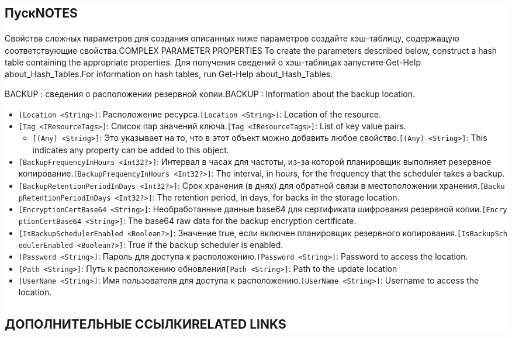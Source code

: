

## <span data-ttu-id="37a65-157">Пуск</span><span class="sxs-lookup"><span data-stu-id="37a65-157">NOTES</span></span>

<span data-ttu-id="37a65-158">Свойства сложных параметров для создания описанных ниже параметров создайте хэш-таблицу, содержащую соответствующие свойства.</span><span class="sxs-lookup"><span data-stu-id="37a65-158">COMPLEX PARAMETER PROPERTIES To create the parameters described below, construct a hash table containing the appropriate properties.</span></span> <span data-ttu-id="37a65-159">Для получения сведений о хэш-таблицах запустите Get-Help about_Hash_Tables.</span><span class="sxs-lookup"><span data-stu-id="37a65-159">For information on hash tables, run Get-Help about_Hash_Tables.</span></span>

<span data-ttu-id="37a65-160">BACKUP <IBackupLocation> : сведения о расположении резервной копии.</span><span class="sxs-lookup"><span data-stu-id="37a65-160">BACKUP <IBackupLocation>: Information about the backup location.</span></span>
  - <span data-ttu-id="37a65-161">`[Location <String>]`: Расположение ресурса.</span><span class="sxs-lookup"><span data-stu-id="37a65-161">`[Location <String>]`: Location of the resource.</span></span>
  - <span data-ttu-id="37a65-162">`[Tag <IResourceTags>]`: Список пар значений ключа.</span><span class="sxs-lookup"><span data-stu-id="37a65-162">`[Tag <IResourceTags>]`: List of key value pairs.</span></span>
    - <span data-ttu-id="37a65-163">`[(Any) <String>]`: Это указывает на то, что в этот объект можно добавить любое свойство.</span><span class="sxs-lookup"><span data-stu-id="37a65-163">`[(Any) <String>]`: This indicates any property can be added to this object.</span></span>
  - <span data-ttu-id="37a65-164">`[BackupFrequencyInHours <Int32?>]`: Интервал в часах для частоты, из-за которой планировщик выполняет резервное копирование.</span><span class="sxs-lookup"><span data-stu-id="37a65-164">`[BackupFrequencyInHours <Int32?>]`: The interval, in hours, for the frequency that the scheduler takes a backup.</span></span>
  - <span data-ttu-id="37a65-165">`[BackupRetentionPeriodInDays <Int32?>]`: Срок хранения (в днях) для обратной связи в местоположении хранения.</span><span class="sxs-lookup"><span data-stu-id="37a65-165">`[BackupRetentionPeriodInDays <Int32?>]`: The retention period, in days, for backs in the storage location.</span></span>
  - <span data-ttu-id="37a65-166">`[EncryptionCertBase64 <String>]`: Необработанные данные base64 для сертификата шифрования резервной копии.</span><span class="sxs-lookup"><span data-stu-id="37a65-166">`[EncryptionCertBase64 <String>]`: The base64 raw data for the backup encryption certificate.</span></span>
  - <span data-ttu-id="37a65-167">`[IsBackupSchedulerEnabled <Boolean?>]`: Значение true, если включен планировщик резервного копирования.</span><span class="sxs-lookup"><span data-stu-id="37a65-167">`[IsBackupSchedulerEnabled <Boolean?>]`: True if the backup scheduler is enabled.</span></span>
  - <span data-ttu-id="37a65-168">`[Password <String>]`: Пароль для доступа к расположению.</span><span class="sxs-lookup"><span data-stu-id="37a65-168">`[Password <String>]`: Password to access the location.</span></span>
  - <span data-ttu-id="37a65-169">`[Path <String>]`: Путь к расположению обновления</span><span class="sxs-lookup"><span data-stu-id="37a65-169">`[Path <String>]`: Path to the update location</span></span>
  - <span data-ttu-id="37a65-170">`[UserName <String>]`: Имя пользователя для доступа к расположению.</span><span class="sxs-lookup"><span data-stu-id="37a65-170">`[UserName <String>]`: Username to access the location.</span></span>

## <span data-ttu-id="37a65-171">ДОПОЛНИТЕЛЬНЫЕ ССЫЛКИ</span><span class="sxs-lookup"><span data-stu-id="37a65-171">RELATED LINKS</span></span>

